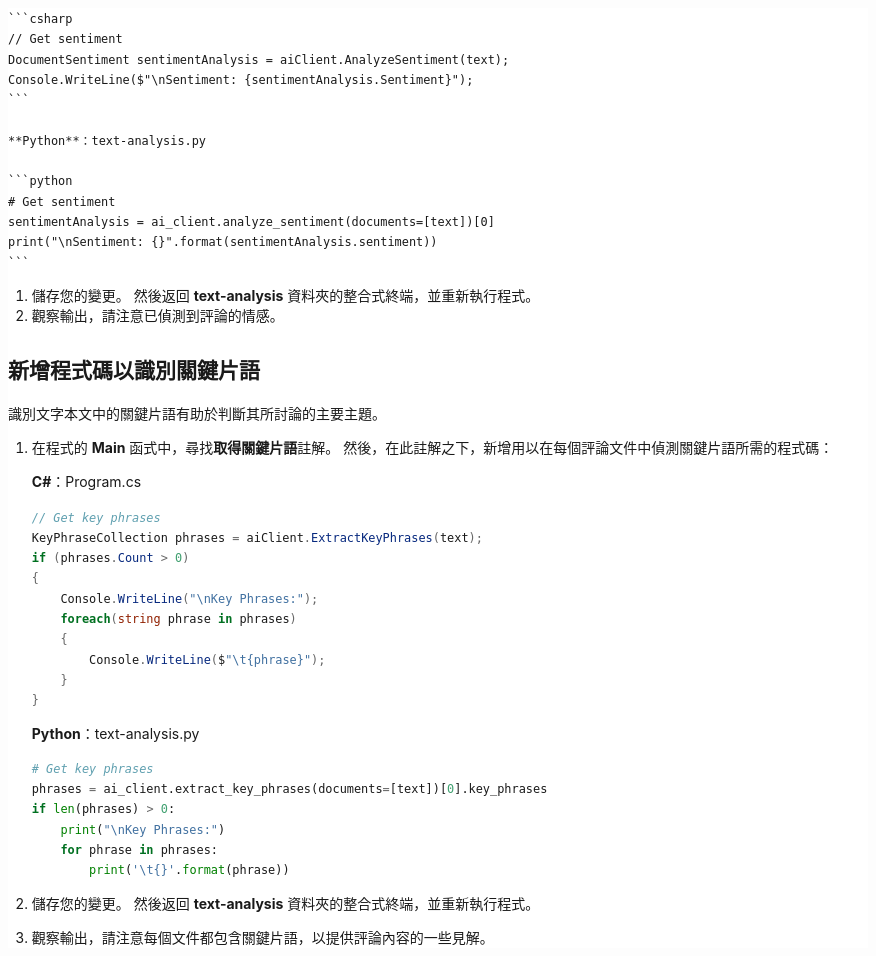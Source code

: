     ```csharp
    // Get sentiment
    DocumentSentiment sentimentAnalysis = aiClient.AnalyzeSentiment(text);
    Console.WriteLine($"\nSentiment: {sentimentAnalysis.Sentiment}");
    ```

    **Python**：text-analysis.py

    ```python
    # Get sentiment
    sentimentAnalysis = ai_client.analyze_sentiment(documents=[text])[0]
    print("\nSentiment: {}".format(sentimentAnalysis.sentiment))
    ```

1. 儲存您的變更。 然後返回 **text-analysis** 資料夾的整合式終端，並重新執行程式。
1. 觀察輸出，請注意已偵測到評論的情感。

## 新增程式碼以識別關鍵片語

識別文字本文中的關鍵片語有助於判斷其所討論的主要主題。

1. 在程式的 **Main** 函式中，尋找**取得關鍵片語**註解。 然後，在此註解之下，新增用以在每個評論文件中偵測關鍵片語所需的程式碼：

    **C#**：Program.cs

    ```csharp
    // Get key phrases
    KeyPhraseCollection phrases = aiClient.ExtractKeyPhrases(text);
    if (phrases.Count > 0)
    {
        Console.WriteLine("\nKey Phrases:");
        foreach(string phrase in phrases)
        {
            Console.WriteLine($"\t{phrase}");
        }
    }
    ```

    **Python**：text-analysis.py

    ```python
    # Get key phrases
    phrases = ai_client.extract_key_phrases(documents=[text])[0].key_phrases
    if len(phrases) > 0:
        print("\nKey Phrases:")
        for phrase in phrases:
            print('\t{}'.format(phrase))
    ```

1. 儲存您的變更。 然後返回 **text-analysis** 資料夾的整合式終端，並重新執行程式。
1. 觀察輸出，請注意每個文件都包含關鍵片語，以提供評論內容的一些見解。
